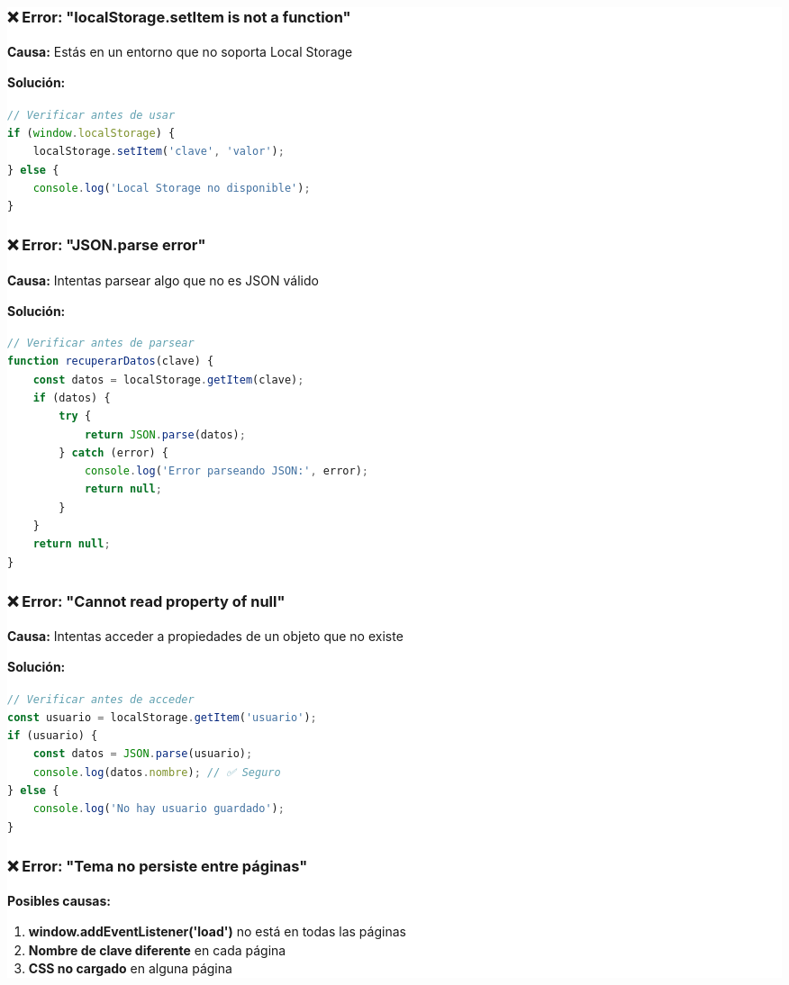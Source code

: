 ### **❌ Error: "localStorage.setItem is not a function"**

**Causa:** Estás en un entorno que no soporta Local Storage

**Solución:**
```javascript
// Verificar antes de usar
if (window.localStorage) {
    localStorage.setItem('clave', 'valor');
} else {
    console.log('Local Storage no disponible');
}
```

### **❌ Error: "JSON.parse error"**

**Causa:** Intentas parsear algo que no es JSON válido

**Solución:**
```javascript
// Verificar antes de parsear
function recuperarDatos(clave) {
    const datos = localStorage.getItem(clave);
    if (datos) {
        try {
            return JSON.parse(datos);
        } catch (error) {
            console.log('Error parseando JSON:', error);
            return null;
        }
    }
    return null;
}
```

### **❌ Error: "Cannot read property of null"**

**Causa:** Intentas acceder a propiedades de un objeto que no existe

**Solución:**
```javascript
// Verificar antes de acceder
const usuario = localStorage.getItem('usuario');
if (usuario) {
    const datos = JSON.parse(usuario);
    console.log(datos.nombre); // ✅ Seguro
} else {
    console.log('No hay usuario guardado');
}
```

### **❌ Error: "Tema no persiste entre páginas"**

**Posibles causas:**
1. **window.addEventListener('load')** no está en todas las páginas
2. **Nombre de clave diferente** en cada página
3. **CSS no cargado** en alguna página
